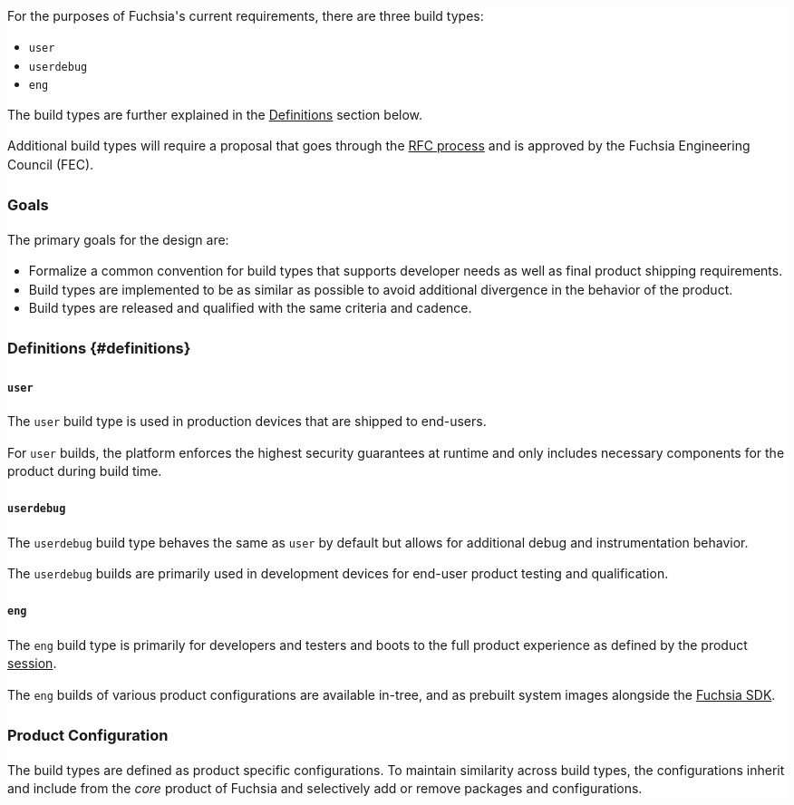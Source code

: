 For the purposes of Fuchsia's current requirements, there are three
build types:

 * `user`
 * `userdebug`
 * `eng`

The build types are further explained in the [Definitions](#definitions)
section below.

Additional build types will require a proposal that goes through the
[RFC process][docs-rfc] and is approved by the Fuchsia Engineering
Council (FEC).

### Goals

The primary goals for the design are:

 * Formalize a common convention for build types that supports developer
   needs as well as final product shipping requirements.
 * Build types are implemented to be as similar as possible to avoid
   additional divergence in the behavior of the product.
 * Build types are released and qualified with the same criteria and
   cadence.

### Definitions {#definitions}

#### `user`

The `user` build type is used in production devices that are shipped to
end-users.

For `user` builds, the platform enforces the highest security guarantees
at runtime and only includes necessary components for the product
during build time.

#### `userdebug`

The `userdebug` build type behaves the same as `user` by default but allows
for additional debug and instrumentation behavior.

The `userdebug` builds are primarily used in development devices for
end-user product testing and qualification.

#### `eng`

The `eng` build type is primarily for developers and testers and boots
to the full product experience as defined by the product [session][rfc-session].

The `eng` builds of various product configurations are available in-tree,
and as prebuilt system images alongside the [Fuchsia SDK][sdk].

### Product Configuration

The build types are defined as product specific configurations. To maintain
similarity across build types, the configurations inherit and include
from the *core* product of Fuchsia and selectively add or remove packages
and configurations.


[android-build-types]: https://source.android.com/setup/build/building
[android-userdebug]: https://source.android.com/setup/develop/new-device#userdebug-guidelines
[chromium-dcheck]: https://chromium.googlesource.com/chromium/src/+/HEAD/styleguide/c++/c++.md
[doc-auto-update]: /docs/gen/build_arguments.md#auto_update_packages
[doc-base-packages]: /docs/concepts/packages/package.md#base-packages
[doc-debugger]: /docs/development/idk/documentation/debugger.md
[doc-dependency-sets]: /docs/development/build/build_system/boards_and_products.md#dependency_sets
[doc-iquery]: /docs/reference/diagnostics/consumers/iquery.md
[doc-otas]: /docs/concepts/packages/ota.md
[doc-package-flavor]: /docs/gen/build_arguments.md#package_flavor_selections
[doc-paving]: /docs/development/build/fx.md#what-is-paving
[doc-products]: /docs/development/build/build_system/boards_and_products.md
[doc-zircon]: /docs/concepts/kernel/README.md
[doc-zx-assert]: /docs/gen/build_arguments.md#zx_assert_level
[docs-femu]: /docs/get-started/set_up_femu.md
[docs-ffx]: /docs/development/tools/ffx/overview.md
[docs-rfc]: /docs/contribute/governance/rfcs/README.md
[docs-test-runner]: /docs/development/testing/components/test_runner_framework.md
[docs-testing]: /docs/development/testing/sl4f.md
[fidl-metrics]: https://fuchsia.dev/reference/fidl/fuchsia.metrics
[fidl-crash-reporter]: https://fuchsia.dev/reference/fidl/fuchsia.feedback#CrashReporter
[fuchsia-repository]: /docs/concepts/packages/package_url.md#repository_root_verification_known_sources
[glossary-zbi]: /docs/glossary/README.md#zircon-boot-image
[glossary-zedboot]: /docs/glossary/README.md#zedboot
[k-commands]: /docs/development/debugging/tips.md
[luci-gi]: https://ci.chromium.org/p/fuchsia/g/global_ci/console
[optimization-flags]: https://fuchsia.googlesource.com/fuchsia/+/refs/heads/main/build/config/BUILD.gn#287
[rfc-assembly]: /docs/contribute/governance/rfcs/0072_standalone_image_assembly_tool.md
[rfc-session]: /docs/contribute/governance/rfcs/0092_sessions.md
[rfc-zedboot]: /docs/contribute/governance/rfcs/0075_deprecate_zedboot_paving.md
[sdk]: /docs/development/idk/download.md
[vbmeta]: /src/lib/assembly/vbmeta/README.md